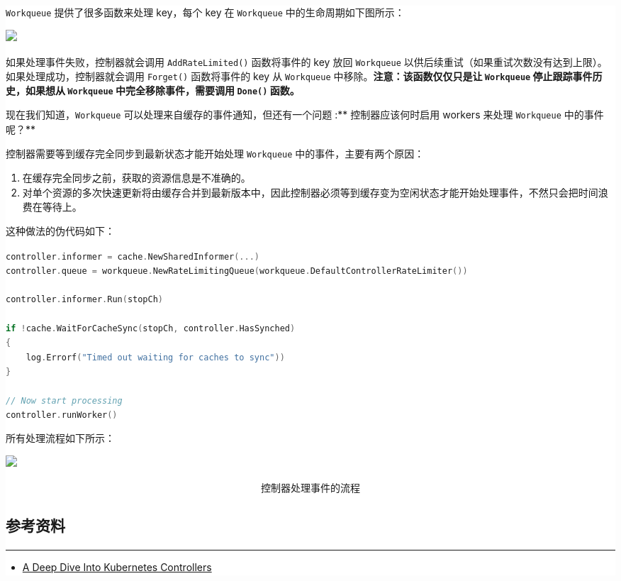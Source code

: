 `Workqueue` 提供了很多函数来处理 key，每个 key 在 `Workqueue` 中的生命周期如下图所示：

![](https://cdn.jsdelivr.net/gh/yangchuansheng/imghosting6@main/uPic/eENdLY.jpg)

如果处理事件失败，控制器就会调用 `AddRateLimited()` 函数将事件的 key 放回 `Workqueue` 以供后续重试（如果重试次数没有达到上限）。如果处理成功，控制器就会调用 `Forget()` 函数将事件的 key 从 `Workqueue` 中移除。**注意：该函数仅仅只是让 `Workqueue` 停止跟踪事件历史，如果想从 `Workqueue` 中完全移除事件，需要调用 `Done()` 函数。**

现在我们知道，`Workqueue` 可以处理来自缓存的事件通知，但还有一个问题 :** 控制器应该何时启用 workers 来处理 `Workqueue` 中的事件呢？**

控制器需要等到缓存完全同步到最新状态才能开始处理 `Workqueue` 中的事件，主要有两个原因：

1. 在缓存完全同步之前，获取的资源信息是不准确的。
2. 对单个资源的多次快速更新将由缓存合并到最新版本中，因此控制器必须等到缓存变为空闲状态才能开始处理事件，不然只会把时间浪费在等待上。

这种做法的伪代码如下：

```go
controller.informer = cache.NewSharedInformer(...)
controller.queue = workqueue.NewRateLimitingQueue(workqueue.DefaultControllerRateLimiter())

controller.informer.Run(stopCh)

if !cache.WaitForCacheSync(stopCh, controller.HasSynched)
{
	log.Errorf("Timed out waiting for caches to sync"))
}

// Now start processing
controller.runWorker()
```

所有处理流程如下所示：

![](https://cdn.jsdelivr.net/gh/yangchuansheng/imghosting6@main/uPic/2019-06-29-033816.jpg)

<center><p id=small>控制器处理事件的流程</p></center>

## 参考资料

----

+ [A Deep Dive Into Kubernetes Controllers](https://engineering.bitnami.com/articles/a-deep-dive-into-kubernetes-controllers.html)
